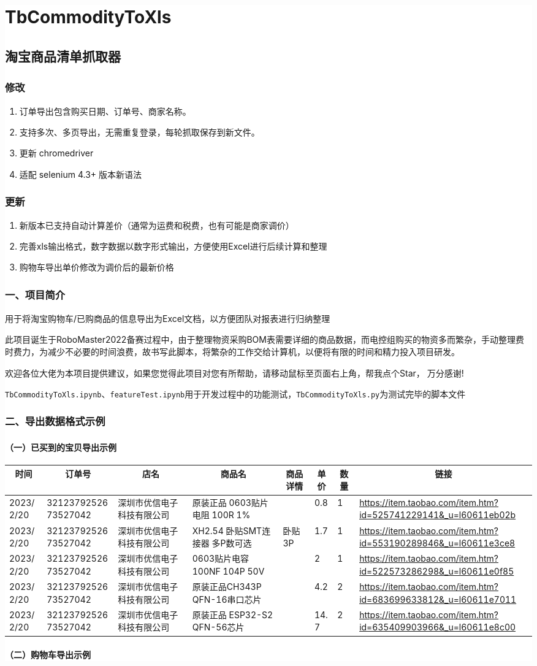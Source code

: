 # TbCommodityToXls

## 淘宝商品清单抓取器

### 修改

1. 订单导出包含购买日期、订单号、商家名称。

2. 支持多次、多页导出，无需重复登录，每轮抓取保存到新文件。

3. 更新 chromedriver

4. 适配 selenium 4.3+ 版本新语法

###  更新



1. 新版本已支持自动计算差价（通常为运费和税费，也有可能是商家调价）

2. 完善xls输出格式，数字数据以数字形式输出，方便使用Excel进行后续计算和整理

3. 购物车导出单价修改为调价后的最新价格



### 一、项目简介

用于将淘宝购物车/已购商品的信息导出为Excel文档，以方便团队对报表进行归纳整理

此项目诞生于RoboMaster2022备赛过程中，由于整理物资采购BOM表需要详细的商品数据，而电控组购买的物资多而繁杂，手动整理费时费力，为减少不必要的时间浪费，故书写此脚本，将繁杂的工作交给计算机，以便将有限的时间和精力投入项目研发。

欢迎各位大佬为本项目提供建议，如果您觉得此项目对您有所帮助，请移动鼠标至页面右上角，帮我点个Star， 万分感谢!

`TbCommodityToXls.ipynb`、`featureTest.ipynb`用于开发过程中的功能测试，`TbCommodityToXls.py`为测试完毕的脚本文件

### 二、导出数据格式示例

#### （一）已买到的宝贝导出示例



| 时间        | 订单号                 | 店名            | 商品名                        | 商品详情  | 单价   | 数量 | 链接                                                               |
|-----------|---------------------|---------------|----------------------------|-------|------|----|------------------------------------------------------------------|
| 2023/2/20 | 3212379252673527042 | 深圳市优信电子科技有限公司 |  原装正品 0603贴片电阻 100R 1%     |       | 0.8  | 1  | https://item.taobao.com/item.htm?id=525741229141&_u=l60611eb02b  |
| 2023/2/20 | 3212379252673527042 | 深圳市优信电子科技有限公司 |  XH2.54 卧贴SMT连接器 多P数可选     | 卧贴 3P | 1.7  | 1  | https://item.taobao.com/item.htm?id=553190289846&_u=l60611e3ce8  |
| 2023/2/20 | 3212379252673527042 | 深圳市优信电子科技有限公司 |  0603贴片电容  100NF 104P 50V  |       | 2    | 1  | https://item.taobao.com/item.htm?id=522573286298&_u=l60611e0f85  |
| 2023/2/20 | 3212379252673527042 | 深圳市优信电子科技有限公司 |  原装正品CH343P QFN-16串口芯片     |       | 4.2  | 2  | https://item.taobao.com/item.htm?id=683699633812&_u=l60611e7011  |
| 2023/2/20 | 3212379252673527042 | 深圳市优信电子科技有限公司 |  原装正品 ESP32-S2 QFN-56芯片    |       | 14.7 | 2  | https://item.taobao.com/item.htm?id=635409903966&_u=l60611e8c00  |

#### （二）购物车导出示例
